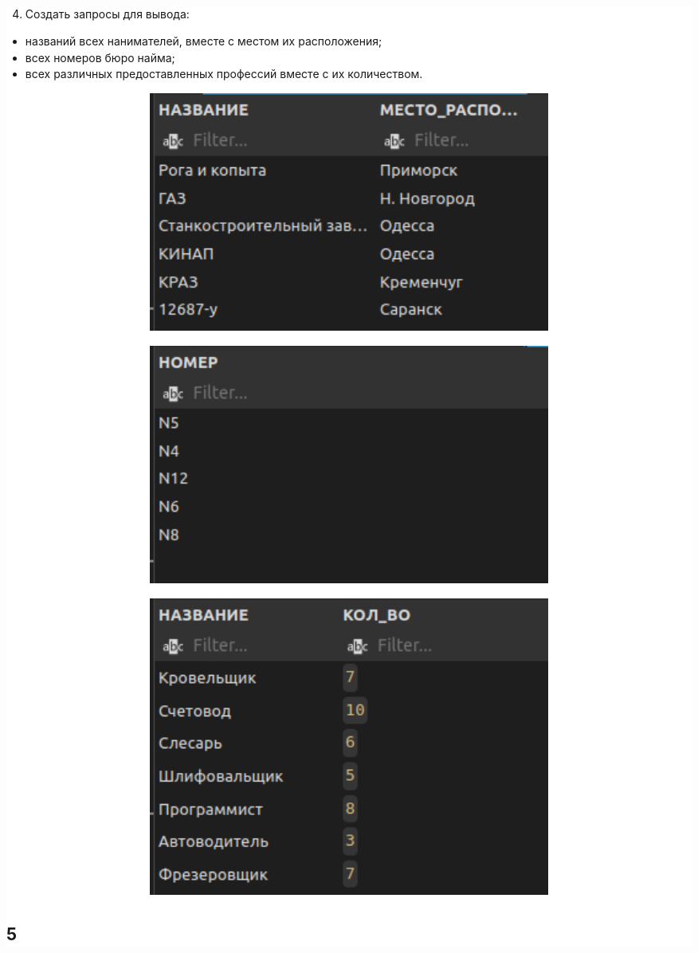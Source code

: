 4. Создать запросы для вывода:
- названий всех нанимателей, вместе с местом их расположения;
- всех номеров бюро найма;
- всех различных предоставленных профессий вместе с их количеством.

<p align="center">
  <img src="screenshots/4_1.png" alt="pic" width="500"/>
</p>

<p align="center">
  <img src="screenshots/4_2.png" alt="pic" width="500"/>
</p>

<p align="center">
  <img src="screenshots/4_3.png" alt="pic" width="500"/>
</p>

## 5
